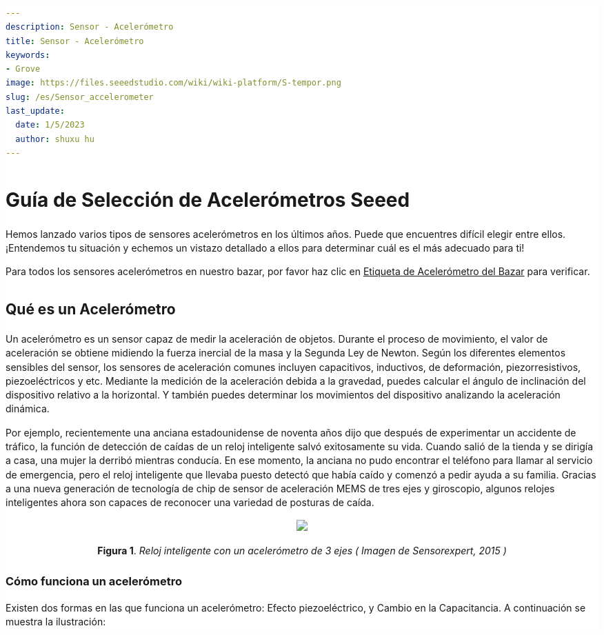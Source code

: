 ```yaml
---
description: Sensor - Acelerómetro
title: Sensor - Acelerómetro
keywords:
- Grove
image: https://files.seeedstudio.com/wiki/wiki-platform/S-tempor.png
slug: /es/Sensor_accelerometer
last_update:
  date: 1/5/2023
  author: shuxu hu
---
```

# Guía de Selección de Acelerómetros Seeed

Hemos lanzado varios tipos de sensores acelerómetros en los últimos años. Puede que encuentres difícil elegir entre ellos. ¡Entendemos tu situación y echemos un vistazo detallado a ellos para determinar cuál es el más adecuado para ti!

Para todos los sensores acelerómetros en nuestro bazar, por favor haz clic en [Etiqueta de Acelerómetro del Bazar](https://www.seeedstudio.com/tag/Accelerometer.html) para verificar.

## Qué es un Acelerómetro

Un acelerómetro es un sensor capaz de medir la aceleración de objetos. Durante el proceso de movimiento, el valor de aceleración se obtiene midiendo la fuerza inercial de la masa y la Segunda Ley de Newton. Según los diferentes elementos sensibles del sensor, los sensores de aceleración comunes incluyen capacitivos, inductivos, de deformación, piezorresistivos, piezoeléctricos y etc. Mediante la medición de la aceleración debida a la gravedad, puedes calcular el ángulo de inclinación del dispositivo relativo a la horizontal. Y también puedes determinar los movimientos del dispositivo analizando la aceleración dinámica.

Por ejemplo, recientemente una anciana estadounidense de noventa años dijo que después de experimentar un accidente de tráfico, la función de detección de caídas de un reloj inteligente salvó exitosamente su vida. Cuando salió de la tienda y se dirigía a casa, una mujer la derribó mientras conducía. En ese momento, la anciana no pudo encontrar el teléfono para llamar al servicio de emergencia, pero el reloj inteligente que llevaba puesto detectó que había caído y comenzó a pedir ayuda a su familia. Gracias a una nueva generación de tecnología de chip de sensor de aceleración MEMS de tres ejes y giroscopio, algunos relojes inteligentes ahora son capaces de reconocer una variedad de posturas de caída.

<div align="center">
  <img src="https://files.seeedstudio.com/wiki/Sensor_accelerometer/IMG/Accelerometer.png" />
  <p><b>Figura 1</b>. <i>Reloj inteligente con un acelerómetro de 3 ejes ( Imagen de Sensorexpert, 2015 )</i></p>
</div>

### Cómo funciona un acelerómetro

Existen dos formas en las que funciona un acelerómetro: Efecto piezoeléctrico, y Cambio en la Capacitancia. A continuación se muestra la ilustración:
